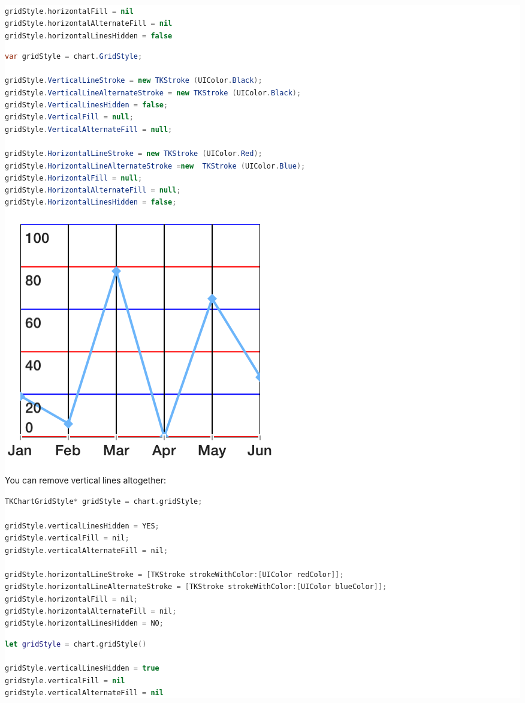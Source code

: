 ```Swift
gridStyle.horizontalFill = nil
gridStyle.horizontalAlternateFill = nil
gridStyle.horizontalLinesHidden = false
```
```C#
var gridStyle = chart.GridStyle;

gridStyle.VerticalLineStroke = new TKStroke (UIColor.Black);
gridStyle.VerticalLineAlternateStroke = new TKStroke (UIColor.Black);
gridStyle.VerticalLinesHidden = false;
gridStyle.VerticalFill = null;
gridStyle.VerticalAlternateFill = null; 

gridStyle.HorizontalLineStroke = new TKStroke (UIColor.Red);
gridStyle.HorizontalLineAlternateStroke =new  TKStroke (UIColor.Blue);
gridStyle.HorizontalFill = null;
gridStyle.HorizontalAlternateFill = null;
gridStyle.HorizontalLinesHidden = false;
```

<img src="../images/chart-grid-customization001.png"/>

You can remove vertical lines altogether:

```Objective-C
TKChartGridStyle* gridStyle = chart.gridStyle;  

gridStyle.verticalLinesHidden = YES;
gridStyle.verticalFill = nil;
gridStyle.verticalAlternateFill = nil;

gridStyle.horizontalLineStroke = [TKStroke strokeWithColor:[UIColor redColor]];
gridStyle.horizontalLineAlternateStroke = [TKStroke strokeWithColor:[UIColor blueColor]];
gridStyle.horizontalFill = nil;
gridStyle.horizontalAlternateFill = nil;
gridStyle.horizontalLinesHidden = NO;
```
```Swift
let gridStyle = chart.gridStyle()

gridStyle.verticalLinesHidden = true
gridStyle.verticalFill = nil
gridStyle.verticalAlternateFill = nil     

```